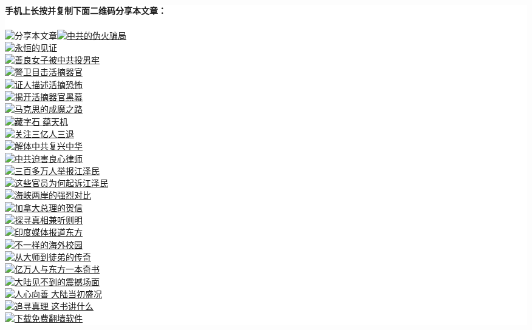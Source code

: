 <strong>手机上长按并复制下面二维码分享本文章：</strong><br><br><img src="https://chart.apis.google.com/chart?cht=qr&chs=240x240&choe=UTF-8&chld=M|2&chl=https://github.com/19920513/djy/blob/master/gb/23/11/16/n14118052.md%231" title="分享本文章"></td><td VALIGN=TOP><a href="https://github.com/19920513/djy/blob/master/gb/16/1/21/n4622075.md?dfh#1" target="_blank"><img src="https://raw.githubusercontent.com/19920513/djy/master/gb/300/wei-f1.jpg" title="中共的伪火骗局"  alt="中共的伪火骗局"></a><br><a href="https://github.com/19920513/www/blob/master/README.md?dfh#9" target="_blank"><img src="https://raw.githubusercontent.com/19920513/djy/master/gb/300/yong-h.jpg" title="永恒的见证"  alt="永恒的见证"></a><br><a href="https://github.com/19920513/djy/blob/master/gb/13/9/29/n3974789.md?dfh#1" target="_blank"><img src="https://raw.githubusercontent.com/19920513/djy/master/gb/300/shang-lnz.jpg" title="善良女子被中共投男牢"  alt="善良女子被中共投男牢"></a><br><a href="https://github.com/19920513/djy/blob/master/gb/16/3/16/n4663449.md?dfh#1" target="_blank"><img src="https://raw.githubusercontent.com/19920513/djy/master/gb/300/huo-z3.jpg" title="警卫目击活摘器官"  alt="警卫目击活摘器官"></a><br><a href="https://github.com/19920513/djy/blob/master/gb/16/8/7/n8177641.md?dfh#1" target="_blank"><img src="https://raw.githubusercontent.com/19920513/djy/master/gb/300/huo-z4.jpg" title="证人描述活摘恐怖"  alt="证人描述活摘恐怖"></a><br><a href="https://github.com/19920513/djy/blob/master/gb/10/4/19/n2881569.md?dfh#1" target="_blank"><img src="https://raw.githubusercontent.com/19920513/djy/master/gb/300/huo-z1.jpg" title="揭开活摘器官黑幕"  alt="揭开活摘器官黑幕"></a><br><a href="https://github.com/19920513/djy/blob/master/gb/10/11/7/n3077476.md?dfh#1" target="_blank"><img src="https://raw.githubusercontent.com/19920513/djy/master/gb/300/ma-ks.jpg" title="马克思的成魔之路"  alt="马克思的成魔之路"></a><br><a href="https://github.com/19920513/djy/blob/master/gb/14/6/9/n4173977.md?dfh#1" target="_blank"><img src="https://raw.githubusercontent.com/19920513/djy/master/gb/300/chang-zs.jpg" title="藏字石 蕴天机"  alt="藏字石 蕴天机"></a><br><a href="https://github.com/19920513/djy/blob/master/gb/18/5/10/n10381511.md?dfh#1" target="_blank"><img src="https://raw.githubusercontent.com/19920513/djy/master/gb/300/st1.jpg" title="关注三亿人三退"  alt="关注三亿人三退"></a><br><a href="https://github.com/19920513/djy/blob/master/gb/18/3/21/n10237682.md?dfh#1" target="_blank"><img src="https://raw.githubusercontent.com/19920513/djy/master/gb/300/jie-t.jpg" title="解体中共复兴中华"  alt="解体中共复兴中华"></a><br><a href="https://github.com/19920513/djy/blob/master/gb/9/2/9/n2422991.md?dfh#1" target="_blank"><img src="https://raw.githubusercontent.com/19920513/djy/master/gb/300/gao-zs.jpg" title="中共迫害良心律师"  alt="中共迫害良心律师"></a><br><a href="https://github.com/19920513/djy/blob/master/gb/18/12/9/n10900044.md?dfh#1" target="_blank"><img src="https://raw.githubusercontent.com/19920513/djy/master/gb/300/sj1.jpg" title="三百多万人举报江泽民"  alt="三百多万人举报江泽民"></a><br><a href="https://github.com/19920513/djy/blob/master/gb/18/8/28/n10672014.md?dfh#1" target="_blank"><img src="https://raw.githubusercontent.com/19920513/djy/master/gb/300/sj2.jpg" title="这些官员为何起诉江泽民"  alt="这些官员为何起诉江泽民"></a><br><a href="https://github.com/19920513/djy/blob/master/gb/8/12/18/n2367165.md?dfh#1" target="_blank"><img src="https://raw.githubusercontent.com/19920513/djy/master/gb/300/liangan.jpg" title="海峡两岸的强烈对比"  alt="海峡两岸的强烈对比"></a><br><a href="https://github.com/19920513/djy/blob/master/gb/15/12/10/n4593139.md?dfh#1" target="_blank"><img src="https://raw.githubusercontent.com/19920513/djy/master/gb/300/jia-ndzl.jpg" title="加拿大总理的贺信"  alt="加拿大总理的贺信"></a><br><a href="https://github.com/19920513/djy/blob/master/gb/11/6/17/n3289382.md?dfh#1" target="_blank"><img src="https://raw.githubusercontent.com/19920513/djy/master/gb/300/xiao-wd.jpg" title="探寻真相兼听则明"  alt="探寻真相兼听则明"></a><br><a href="https://github.com/19920513/djy/blob/master/gb/18/10/27/n10812623.md?dfh#1" target="_blank"><img src="https://raw.githubusercontent.com/19920513/djy/master/gb/300/yindu.jpg" title="印度媒体报道东方"  alt="印度媒体报道东方"></a><br><a href="https://github.com/19920513/djy/blob/master/gb/18/6/9/n10469652.md?dfh#1" target="_blank"><img src="https://raw.githubusercontent.com/19920513/djy/master/gb/300/xie-j.jpg" title="不一样的海外校园"  alt="不一样的海外校园"></a><br><a href="https://github.com/19920513/djy/blob/master/gb/7/4/5/n1669415.md?dfh#1" target="_blank"><img src="https://raw.githubusercontent.com/19920513/djy/master/gb/300/li-up.jpg" title="从大师到徒弟的传奇"  alt="从大师到徒弟的传奇"></a><br><a href="https://github.com/19920513/djy/blob/master/gb/17/5/26/n9191512.md?dfh#1" target="_blank"><img src="https://raw.githubusercontent.com/19920513/djy/master/gb/300/zfl2.jpg" title="亿万人与东方一本奇书"  alt="亿万人与东方一本奇书"></a><br><a href="https://github.com/19920513/djy/blob/master/gb/13/11/27/n4020290.md?dfh#1" target="_blank"><img src="https://raw.githubusercontent.com/19920513/djy/master/gb/300/zhen-h.jpg" title="大陆见不到的震撼场面"  alt="大陆见不到的震撼场面"></a><br><a href="https://github.com/19920513/djy/blob/master/gb/15/7/17/n4482910.md?dfh#1" target="_blank"><img src="https://raw.githubusercontent.com/19920513/djy/master/gb/300/dalu-sk.jpg" title="人心向善 大陆当初盛况"  alt="人心向善 大陆当初盛况"></a><br><a href="https://github.com/19920513/djy/blob/master/gb/19/1/5/n10955468.md?dfh#1" target="_blank"><img src="https://raw.githubusercontent.com/19920513/djy/master/gb/300/zfl1.jpg" title="追寻真理 这书讲什么"  alt="追寻真理 这书讲什么"></a><br><a href="https://github.com/19920513/www/blob/master/README.md?dfh#1" target="_blank"><img src="https://raw.githubusercontent.com/19920513/djy/master/gb/300/fq1.jpg" title="下载免费翻墙软件"  alt="下载免费翻墙软件"></a><br></td></tr></table>
